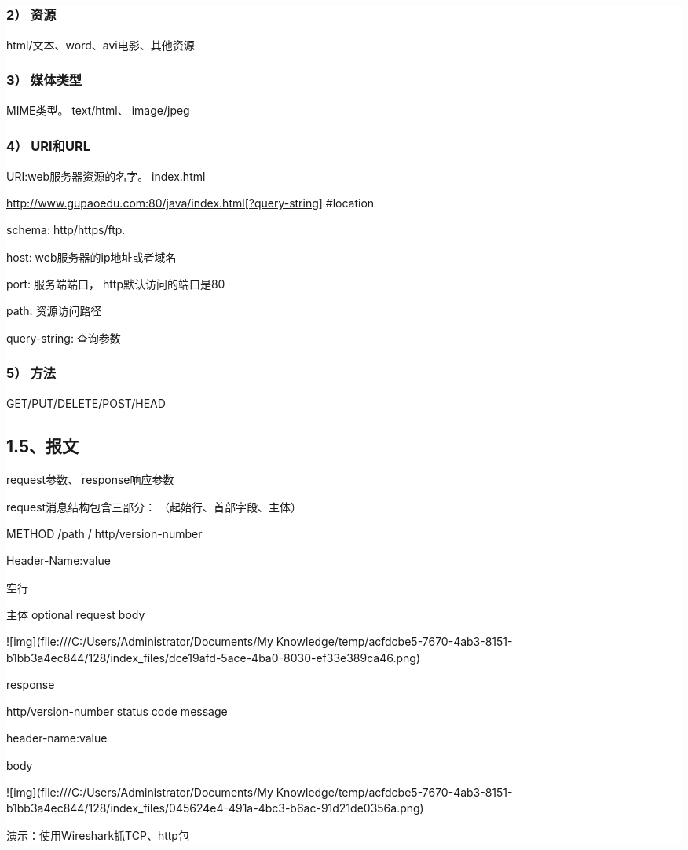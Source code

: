 
### 2） 资源

html/文本、word、avi电影、其他资源

### 3）  媒体类型

MIME类型。  text/html、 image/jpeg 

### 4） URI和URL

URI:web服务器资源的名字。  index.html

  http://www.gupaoedu.com:80/java/index.html[?query-string] #location

  schema: http/https/ftp.

  host: web服务器的ip地址或者域名

  port: 服务端端口， http默认访问的端口是80

  path: 资源访问路径

  query-string: 查询参数

### 5） 方法

GET/PUT/DELETE/POST/HEAD

## 1.5、报文

request参数、 response响应参数

request消息结构包含三部分： （起始行、首部字段、主体） 

METHOD /path / http/version-number

Header-Name:value

空行

主体 optional request body

![img](file:///C:/Users/Administrator/Documents/My Knowledge/temp/acfdcbe5-7670-4ab3-8151-b1bb3a4ec844/128/index_files/dce19afd-5ace-4ba0-8030-ef33e389ca46.png)

 

response

http/version-number  status code message

header-name:value

body

![img](file:///C:/Users/Administrator/Documents/My Knowledge/temp/acfdcbe5-7670-4ab3-8151-b1bb3a4ec844/128/index_files/045624e4-491a-4bc3-b6ac-91d21de0356a.png)

 

演示：使用Wireshark抓TCP、http包
